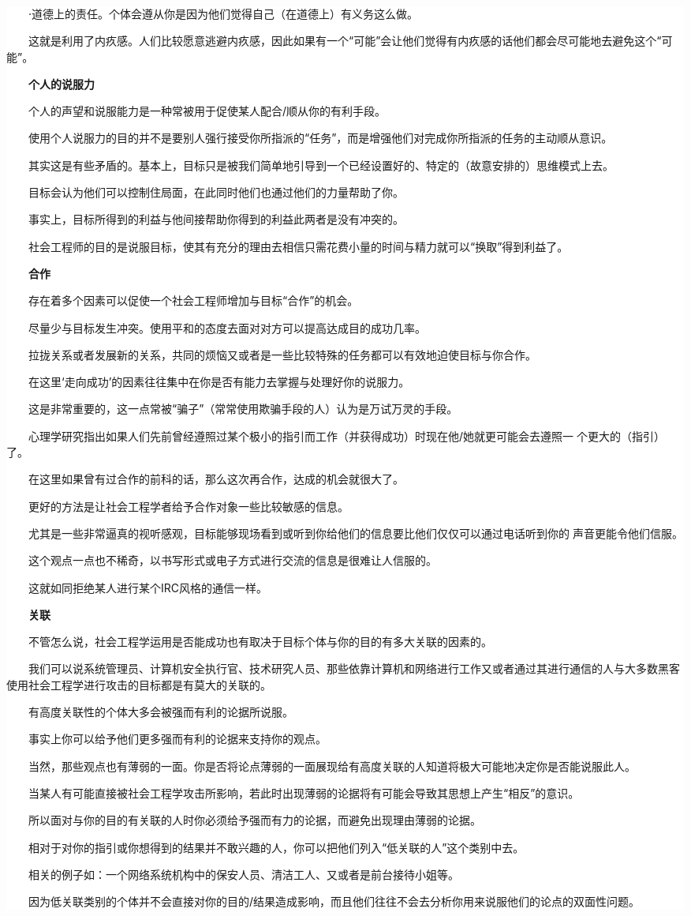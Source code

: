 　　·道德上的责任。个体会遵从你是因为他们觉得自己（在道德上）有义务这么做。

　　这就是利用了内疚感。人们比较愿意逃避内疚感，因此如果有一个“可能”会让他们觉得有内疚感的话他们都会尽可能地去避免这个“可能”。

　　<font>**个人的说服力**</font>

　　个人的声望和说服能力是一种常被用于促使某人配合/顺从你的有利手段。

　　使用个人说服力的目的并不是要别人强行接受你所指派的“任务”，而是增强他们对完成你所指派的任务的主动顺从意识。

　　其实这是有些矛盾的。基本上，目标只是被我们简单地引导到一个已经设置好的、特定的（故意安排的）思维模式上去。

　　目标会认为他们可以控制住局面，在此同时他们也通过他们的力量帮助了你。

　　事实上，目标所得到的利益与他间接帮助你得到的利益此两者是没有冲突的。

　　社会工程师的目的是说服目标，使其有充分的理由去相信只需花费小量的时间与精力就可以“换取”得到利益了。

　　<font>**合作**</font>

　　存在着多个因素可以促使一个社会工程师增加与目标“合作”的机会。

　　尽量少与目标发生冲突。使用平和的态度去面对对方可以提高达成目的成功几率。

　　拉拢关系或者发展新的关系，共同的烦恼又或者是一些比较特殊的任务都可以有效地迫使目标与你合作。

　　在这里‘走向成功’的因素往往集中在你是否有能力去掌握与处理好你的说服力。

　　这是非常重要的，这一点常被“骗子”（常常使用欺骗手段的人）认为是万试万灵的手段。

　　心理学研究指出如果人们先前曾经遵照过某个极小的指引而工作（并获得成功）时现在他/她就更可能会去遵照一
个更大的（指引）了。

　　在这里如果曾有过合作的前科的话，那么这次再合作，达成的机会就很大了。

　　更好的方法是让社会工程学者给予合作对象一些比较敏感的信息。

　　尤其是一些非常逼真的视听感观，目标能够现场看到或听到你给他们的信息要比他们仅仅可以通过电话听到你的
声音更能令他们信服。

　　这个观点一点也不稀奇，以书写形式或电子方式进行交流的信息是很难让人信服的。

　　这就如同拒绝某人进行某个IRC风格的通信一样。

　　<font>**关联**</font>

　　不管怎么说，社会工程学运用是否能成功也有取决于目标个体与你的目的有多大关联的因素的。

　　我们可以说系统管理员、计算机安全执行官、技术研究人员、那些依靠计算机和网络进行工作又或者通过其进行通信的人与大多数黑客使用社会工程学进行攻击的目标都是有莫大的关联的。

　　有高度关联性的个体大多会被强而有利的论据所说服。

　　事实上你可以给予他们更多强而有利的论据来支持你的观点。

　　当然，那些观点也有薄弱的一面。你是否将论点薄弱的一面展现给有高度关联的人知道将极大可能地决定你是否能说服此人。

　　当某人有可能直接被社会工程学攻击所影响，若此时出现薄弱的论据将有可能会导致其思想上产生“相反”的意识。

　　所以面对与你的目的有关联的人时你必须给予强而有力的论据，而避免出现理由薄弱的论据。

　　相对于对你的指引或你想得到的结果并不敢兴趣的人，你可以把他们列入“低关联的人”这个类别中去。

　　相关的例子如：一个网络系统机构中的保安人员、清洁工人、又或者是前台接待小姐等。

　　因为低关联类别的个体并不会直接对你的目的/结果造成影响，而且他们往往不会去分析你用来说服他们的论点的双面性问题。

